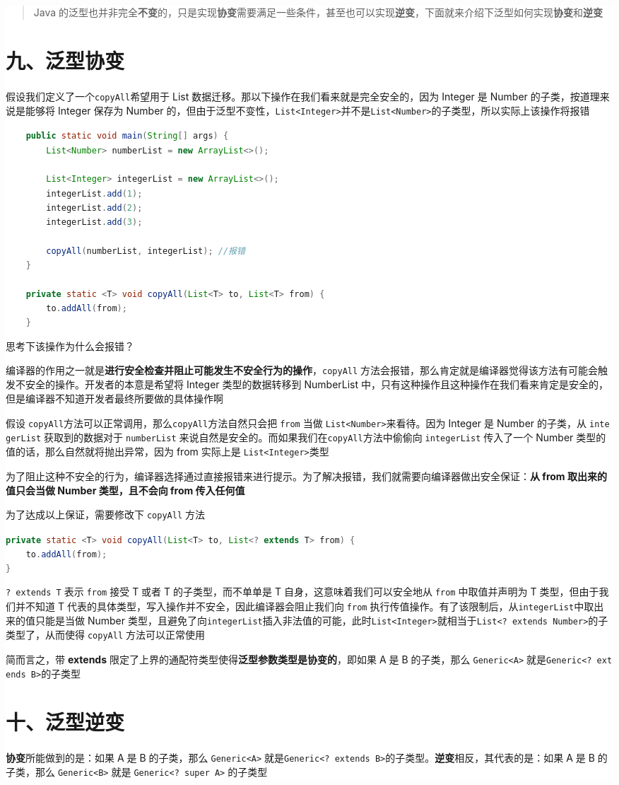 > Java 的泛型也并非完全**不变**的，只是实现**协变**需要满足一些条件，甚至也可以实现**逆变**，下面就来介绍下泛型如何实现**协变**和**逆变**

# 九、泛型协变

假设我们定义了一个`copyAll`希望用于 List 数据迁移。那以下操作在我们看来就是完全安全的，因为 Integer 是 Number 的子类，按道理来说是能够将 Integer 保存为 Number 的，但由于泛型不变性，`List<Integer>`并不是`List<Number>`的子类型，所以实际上该操作将报错

```java
    public static void main(String[] args) {
        List<Number> numberList = new ArrayList<>();

        List<Integer> integerList = new ArrayList<>();
        integerList.add(1);
        integerList.add(2);
        integerList.add(3);

        copyAll(numberList, integerList); //报错
    }

    private static <T> void copyAll(List<T> to, List<T> from) {
        to.addAll(from);
    }
```

思考下该操作为什么会报错？

编译器的作用之一就是**进行安全检查并阻止可能发生不安全行为的操作**，`copyAll` 方法会报错，那么肯定就是编译器觉得该方法有可能会触发不安全的操作。开发者的本意是希望将 Integer 类型的数据转移到 NumberList 中，只有这种操作且这种操作在我们看来肯定是安全的，但是编译器不知道开发者最终所要做的具体操作啊

假设 `copyAll`方法可以正常调用，那么`copyAll`方法自然只会把 `from` 当做 `List<Number>`来看待。因为 Integer 是 Number 的子类，从 `integerList` 获取到的数据对于 `numberList` 来说自然是安全的。而如果我们在`copyAll`方法中偷偷向 `integerList` 传入了一个 Number 类型的值的话，那么自然就将抛出异常，因为 from 实际上是 `List<Integer>`类型

为了阻止这种不安全的行为，编译器选择通过直接报错来进行提示。为了解决报错，我们就需要向编译器做出安全保证：**从 from 取出来的值只会当做 Number 类型，且不会向 from 传入任何值**

为了达成以上保证，需要修改下 `copyAll` 方法

```java
private static <T> void copyAll(List<T> to, List<? extends T> from) {
    to.addAll(from);
}
```

`? extends T` 表示 `from` 接受 T 或者 T 的子类型，而不单单是 T 自身，这意味着我们可以安全地从 `from` 中取值并声明为 T 类型，但由于我们并不知道 T 代表的具体类型，写入操作并不安全，因此编译器会阻止我们向 `from` 执行传值操作。有了该限制后，从`integerList`中取出来的值只能是当做 Number 类型，且避免了向`integerList`插入非法值的可能，此时`List<Integer>`就相当于`List<? extends Number>`的子类型了，从而使得 `copyAll` 方法可以正常使用

简而言之，带 **extends** 限定了上界的通配符类型使得**泛型参数类型是协变的**，即如果 A 是 B 的子类，那么 `Generic<A>` 就是`Generic<? extends B>`的子类型

# 十、泛型逆变

**协变**所能做到的是：如果 A 是 B 的子类，那么 `Generic<A>` 就是`Generic<? extends B>`的子类型。**逆变**相反，其代表的是：如果 A 是 B 的子类，那么 `Generic<B>` 就是 `Generic<? super A>` 的子类型
